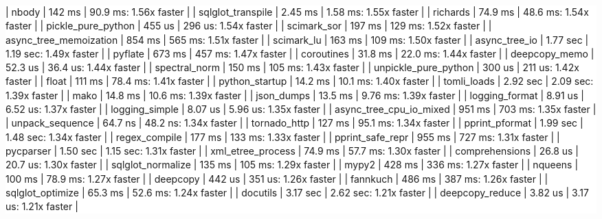 | nbody                    | 142 ms                                                 | 90.9 ms: 1.56x faster                                               |
| sqlglot_transpile        | 2.45 ms                                                | 1.58 ms: 1.55x faster                                               |
| richards                 | 74.9 ms                                                | 48.6 ms: 1.54x faster                                               |
| pickle_pure_python       | 455 us                                                 | 296 us: 1.54x faster                                                |
| scimark_sor              | 197 ms                                                 | 129 ms: 1.52x faster                                                |
| async_tree_memoization   | 854 ms                                                 | 565 ms: 1.51x faster                                                |
| scimark_lu               | 163 ms                                                 | 109 ms: 1.50x faster                                                |
| async_tree_io            | 1.77 sec                                               | 1.19 sec: 1.49x faster                                              |
| pyflate                  | 673 ms                                                 | 457 ms: 1.47x faster                                                |
| coroutines               | 31.8 ms                                                | 22.0 ms: 1.44x faster                                               |
| deepcopy_memo            | 52.3 us                                                | 36.4 us: 1.44x faster                                               |
| spectral_norm            | 150 ms                                                 | 105 ms: 1.43x faster                                                |
| unpickle_pure_python     | 300 us                                                 | 211 us: 1.42x faster                                                |
| float                    | 111 ms                                                 | 78.4 ms: 1.41x faster                                               |
| python_startup           | 14.2 ms                                                | 10.1 ms: 1.40x faster                                               |
| tomli_loads              | 2.92 sec                                               | 2.09 sec: 1.39x faster                                              |
| mako                     | 14.8 ms                                                | 10.6 ms: 1.39x faster                                               |
| json_dumps               | 13.5 ms                                                | 9.76 ms: 1.39x faster                                               |
| logging_format           | 8.91 us                                                | 6.52 us: 1.37x faster                                               |
| logging_simple           | 8.07 us                                                | 5.96 us: 1.35x faster                                               |
| async_tree_cpu_io_mixed  | 951 ms                                                 | 703 ms: 1.35x faster                                                |
| unpack_sequence          | 64.7 ns                                                | 48.2 ns: 1.34x faster                                               |
| tornado_http             | 127 ms                                                 | 95.1 ms: 1.34x faster                                               |
| pprint_pformat           | 1.99 sec                                               | 1.48 sec: 1.34x faster                                              |
| regex_compile            | 177 ms                                                 | 133 ms: 1.33x faster                                                |
| pprint_safe_repr         | 955 ms                                                 | 727 ms: 1.31x faster                                                |
| pycparser                | 1.50 sec                                               | 1.15 sec: 1.31x faster                                              |
| xml_etree_process        | 74.9 ms                                                | 57.7 ms: 1.30x faster                                               |
| comprehensions           | 26.8 us                                                | 20.7 us: 1.30x faster                                               |
| sqlglot_normalize        | 135 ms                                                 | 105 ms: 1.29x faster                                                |
| mypy2                    | 428 ms                                                 | 336 ms: 1.27x faster                                                |
| nqueens                  | 100 ms                                                 | 78.9 ms: 1.27x faster                                               |
| deepcopy                 | 442 us                                                 | 351 us: 1.26x faster                                                |
| fannkuch                 | 486 ms                                                 | 387 ms: 1.26x faster                                                |
| sqlglot_optimize         | 65.3 ms                                                | 52.6 ms: 1.24x faster                                               |
| docutils                 | 3.17 sec                                               | 2.62 sec: 1.21x faster                                              |
| deepcopy_reduce          | 3.82 us                                                | 3.17 us: 1.21x faster                                               |